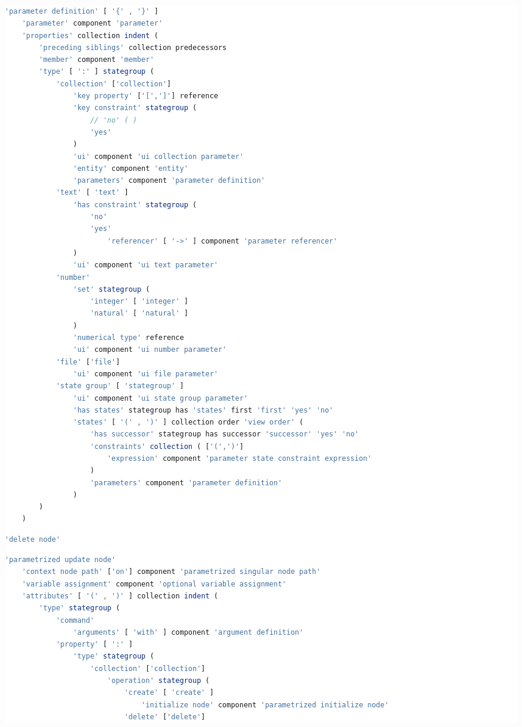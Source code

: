```js
'parameter definition' [ '{' , '}' ]
	'parameter' component 'parameter'
	'properties' collection indent (
		'preceding siblings' collection predecessors
		'member' component 'member'
		'type' [ ':' ] stategroup (
			'collection' ['collection']
				'key property' ['[',']'] reference
				'key constraint' stategroup (
					// 'no' ( )
					'yes'
				)
				'ui' component 'ui collection parameter'
				'entity' component 'entity'
				'parameters' component 'parameter definition'
			'text' [ 'text' ]
				'has constraint' stategroup (
					'no'
					'yes'
						'referencer' [ '->' ] component 'parameter referencer'
				)
				'ui' component 'ui text parameter'
			'number'
				'set' stategroup (
					'integer' [ 'integer' ]
					'natural' [ 'natural' ]
				)
				'numerical type' reference
				'ui' component 'ui number parameter'
			'file' ['file']
				'ui' component 'ui file parameter'
			'state group' [ 'stategroup' ]
				'ui' component 'ui state group parameter'
				'has states' stategroup has 'states' first 'first' 'yes' 'no'
				'states' [ '(' , ')' ] collection order 'view order' (
					'has successor' stategroup has successor 'successor' 'yes' 'no'
					'constraints' collection ( ['(',')']
						'expression' component 'parameter state constraint expression'
					)
					'parameters' component 'parameter definition'
				)
		)
	)
```

```js
'delete node'
```

```js
'parametrized update node'
	'context node path' ['on'] component 'parametrized singular node path'
	'variable assignment' component 'optional variable assignment'
	'attributes' [ '(' , ')' ] collection indent (
		'type' stategroup (
			'command'
				'arguments' [ 'with' ] component 'argument definition'
			'property' [ ':' ]
				'type' stategroup (
					'collection' ['collection']
						'operation' stategroup (
							'create' [ 'create' ]
								'initialize node' component 'parametrized initialize node'
							'delete' ['delete']
```